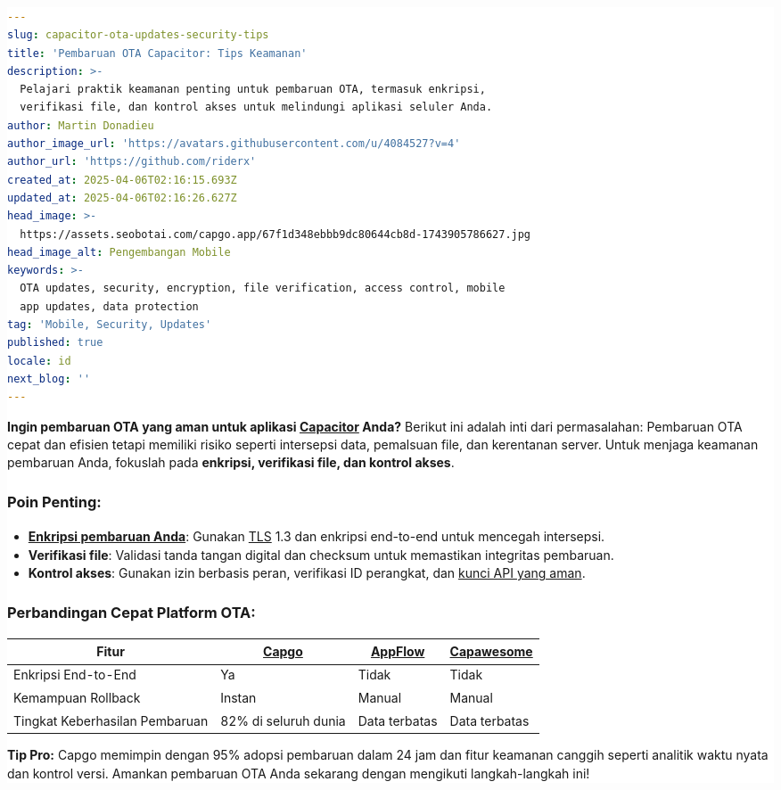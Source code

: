 ```yaml
---
slug: capacitor-ota-updates-security-tips
title: 'Pembaruan OTA Capacitor: Tips Keamanan'
description: >-
  Pelajari praktik keamanan penting untuk pembaruan OTA, termasuk enkripsi,
  verifikasi file, dan kontrol akses untuk melindungi aplikasi seluler Anda.
author: Martin Donadieu
author_image_url: 'https://avatars.githubusercontent.com/u/4084527?v=4'
author_url: 'https://github.com/riderx'
created_at: 2025-04-06T02:16:15.693Z
updated_at: 2025-04-06T02:16:26.627Z
head_image: >-
  https://assets.seobotai.com/capgo.app/67f1d348ebbb9dc80644cb8d-1743905786627.jpg
head_image_alt: Pengembangan Mobile
keywords: >-
  OTA updates, security, encryption, file verification, access control, mobile
  app updates, data protection
tag: 'Mobile, Security, Updates'
published: true
locale: id
next_blog: ''
---
```

**Ingin pembaruan OTA yang aman untuk aplikasi [Capacitor](https://capacitorjs.com/) Anda?** Berikut ini adalah inti dari permasalahan: Pembaruan OTA cepat dan efisien tetapi memiliki risiko seperti intersepsi data, pemalsuan file, dan kerentanan server. Untuk menjaga keamanan pembaruan Anda, fokuslah pada **enkripsi, verifikasi file, dan kontrol akses**.

### Poin Penting:

-   **[Enkripsi pembaruan Anda](https://capgo.app/docs/cli/migrations/encryption/)**: Gunakan [TLS](https://en.wikipedia.org/wiki/Transport_Layer_Security) 1.3 dan enkripsi end-to-end untuk mencegah intersepsi.
-   **Verifikasi file**: Validasi tanda tangan digital dan checksum untuk memastikan integritas pembaruan.
-   **Kontrol akses**: Gunakan izin berbasis peran, verifikasi ID perangkat, dan [kunci API yang aman](https://capgo.app/docs/webapp/api-keys/).

### Perbandingan Cepat Platform OTA:

| Fitur | [Capgo](https://capgo.app/) | [AppFlow](https://ionic.io/appflow/) | [Capawesome](https://cloud.capawesome.io/) |
| --- | --- | --- | --- |
| Enkripsi End-to-End | Ya | Tidak  | Tidak  |
| Kemampuan Rollback | Instan | Manual | Manual |
| Tingkat Keberhasilan Pembaruan | 82% di seluruh dunia | Data terbatas | Data terbatas |

**Tip Pro:** Capgo memimpin dengan 95% adopsi pembaruan dalam 24 jam dan fitur keamanan canggih seperti analitik waktu nyata dan kontrol versi. Amankan pembaruan OTA Anda sekarang dengan mengikuti langkah-langkah ini!
